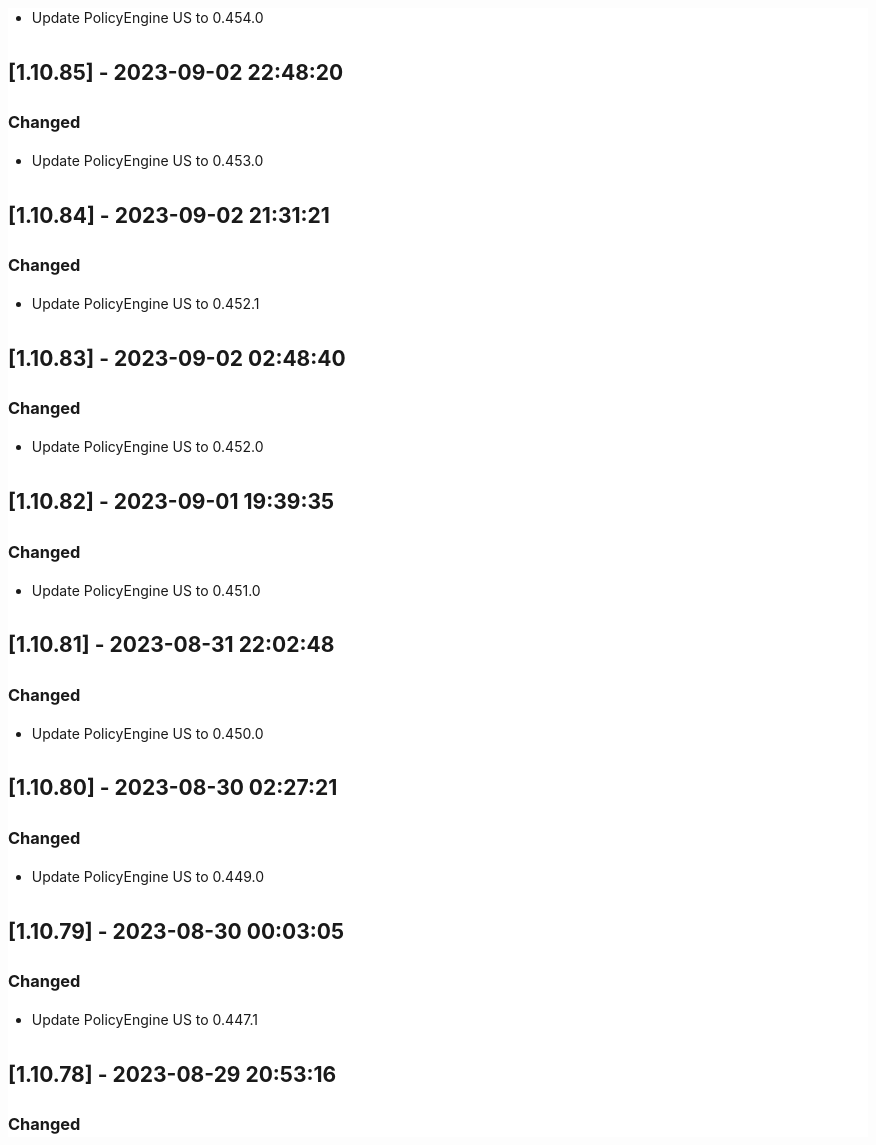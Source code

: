 - Update PolicyEngine US to 0.454.0

## [1.10.85] - 2023-09-02 22:48:20

### Changed

- Update PolicyEngine US to 0.453.0

## [1.10.84] - 2023-09-02 21:31:21

### Changed

- Update PolicyEngine US to 0.452.1

## [1.10.83] - 2023-09-02 02:48:40

### Changed

- Update PolicyEngine US to 0.452.0

## [1.10.82] - 2023-09-01 19:39:35

### Changed

- Update PolicyEngine US to 0.451.0

## [1.10.81] - 2023-08-31 22:02:48

### Changed

- Update PolicyEngine US to 0.450.0

## [1.10.80] - 2023-08-30 02:27:21

### Changed

- Update PolicyEngine US to 0.449.0

## [1.10.79] - 2023-08-30 00:03:05

### Changed

- Update PolicyEngine US to 0.447.1

## [1.10.78] - 2023-08-29 20:53:16

### Changed
